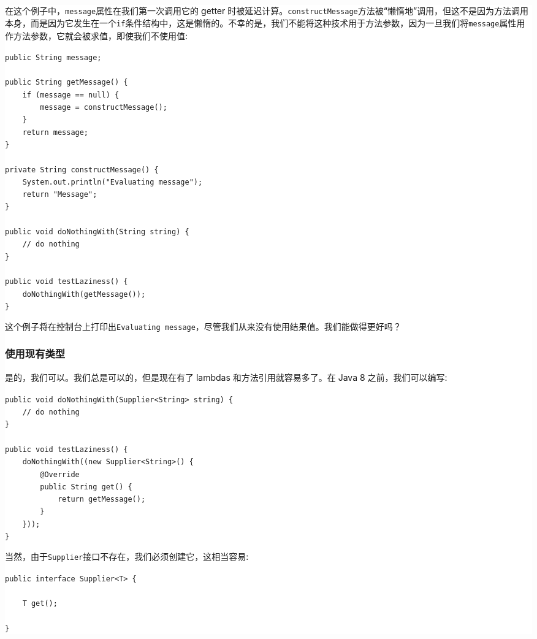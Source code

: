 在这个例子中，`message`属性在我们第一次调用它的 getter 时被延迟计算。`constructMessage`方法被“懒惰地”调用，但这不是因为方法调用本身，而是因为它发生在一个`if`条件结构中，这是懒惰的。不幸的是，我们不能将这种技术用于方法参数，因为一旦我们将`message`属性用作方法参数，它就会被求值，即使我们不使用值:

```
public String message;

public String getMessage() {
    if (message == null) {
        message = constructMessage();
    }
    return message;
}

private String constructMessage() {
    System.out.println("Evaluating message");
    return "Message";
}

public void doNothingWith(String string) {
    // do nothing
}

public void testLaziness() {
    doNothingWith(getMessage());
} 
```

这个例子将在控制台上打印出`Evaluating message`，尽管我们从来没有使用结果值。我们能做得更好吗？

### 使用现有类型

是的，我们可以。我们总是可以的，但是现在有了 lambdas 和方法引用就容易多了。在 Java 8 之前，我们可以编写:

```
public void doNothingWith(Supplier<String> string) {
    // do nothing
}

public void testLaziness() {
    doNothingWith((new Supplier<String>() {
        @Override
        public String get() {
            return getMessage();
        }
    }));
} 
```

当然，由于`Supplier`接口不存在，我们必须创建它，这相当容易:

```
public interface Supplier<T> {

    T get();

} 
```
